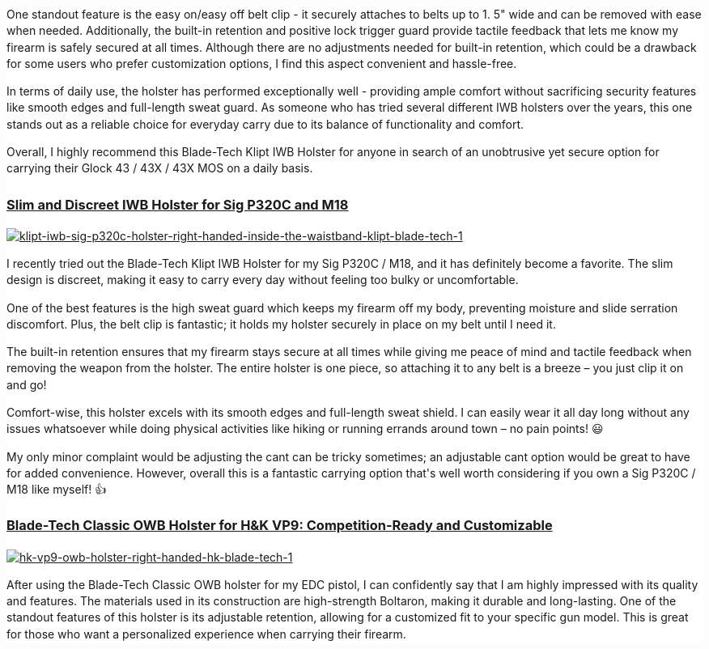 One standout feature is the easy on/easy off belt clip - it securely attaches to belts up to 1. 5" wide and can be removed with ease when needed. Additionally, the built-in retention and positive lock trigger guard provide tactile feedback that lets me know my firearm is safely secured at all times. Although there are no adjustments needed for built-in retention, which could be a drawback for some users who prefer customization options, I find this aspect convenient and hassle-free.

In terms of daily use, the holster has performed exceptionally well - providing ample comfort without sacrificing security features like smooth edges and full-length sweat guard. As someone who has tried several different IWB holsters over the years, this one stands out as a reliable choice for everyday carry due to its balance of functionality and comfort.

Overall, I highly recommend this Blade-Tech Klipt IWB Holster for anyone in search of an unobtrusive yet secure option for carrying their Glock 43 / 43X / 43X MOS on a daily basis.

### [Slim and Discreet IWB Holster for Sig P320C and M18](https://serp.ly/@universityofguns/amazon/ambidextrous-holsters?utm_source=universityofguns&utm_medium=organic&utm_campaign=website)

<div class="image"><a href="https://serp.ly/@universityofguns/amazon/ambidextrous-holsters?utm_source=universityofguns&utm_medium=organic&utm_campaign=website"><img alt="klipt-iwb-sig-p320c-holster-right-handed-inside-the-waistband-klipt-blade-tech-1" src="https://imagedelivery.net/vy2bglCGN6hEeWOnSe2c7A/klipt-iwb-sig-p320c-holster-right-handed-inside-the-waistband-klipt-blade-tech-1/public"/></a></div>

I recently tried out the Blade-Tech Klipt IWB Holster for my Sig P320C / M18, and it has definitely become a favorite. The slim design is discreet, making it easy to carry every day without feeling too bulky or uncomfortable.

One of the best features is the high sweat guard which keeps my firearm off my body, preventing moisture and slide serration discomfort. Plus, the belt clip is fantastic; it holds my holster securely in place on my belt until I need it.

The built-in retention ensures that my firearm stays secure at all times while giving me peace of mind and tactile feedback when removing the weapon from the holster. The entire holster is one piece, so attaching it to any belt is a breeze – you just clip it on and go!

Comfort-wise, this holster excels with its smooth edges and full-length sweat shield. I can easily wear it all day long without any issues whatsoever while doing physical activities like hiking or running errands around town – no pain points! 😃

My only minor complaint would be adjusting the cant can be tricky sometimes; an adjustable cant option would be great to have for added convenience. However, overall this is a fantastic carrying option that's well worth considering if you own a Sig P320C / M18 like myself! 👍

### [Blade-Tech Classic OWB Holster for H&K VP9: Competition-Ready and Customizable](https://serp.ly/@universityofguns/amazon/ambidextrous-holsters?utm_source=universityofguns&utm_medium=organic&utm_campaign=website)

<div class="image"><a href="https://serp.ly/@universityofguns/amazon/ambidextrous-holsters?utm_source=universityofguns&utm_medium=organic&utm_campaign=website"><img alt="hk-vp9-owb-holster-right-handed-hk-blade-tech-1" src="https://imagedelivery.net/vy2bglCGN6hEeWOnSe2c7A/hk-vp9-owb-holster-right-handed-hk-blade-tech-1/public"/></a></div>

After using the Blade-Tech Classic OWB holster for my EDC pistol, I can confidently say that I am highly impressed with its quality and features. The materials used in its construction are high-strength Boltaron, making it durable and long-lasting. One of the standout features of this holster is its adjustable retention, allowing for a customized fit to your specific gun model. This is great for those who want a personalized experience when carrying their firearm.
